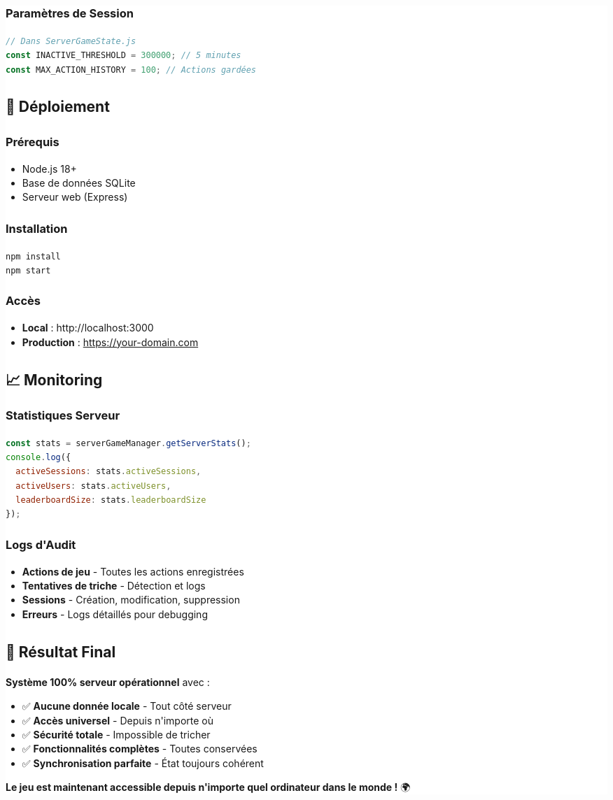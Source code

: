 ### Paramètres de Session
```javascript
// Dans ServerGameState.js
const INACTIVE_THRESHOLD = 300000; // 5 minutes
const MAX_ACTION_HISTORY = 100; // Actions gardées
```

## 🚀 Déploiement

### Prérequis
- Node.js 18+
- Base de données SQLite
- Serveur web (Express)

### Installation
```bash
npm install
npm start
```

### Accès
- **Local** : http://localhost:3000
- **Production** : https://your-domain.com

## 📈 Monitoring

### Statistiques Serveur
```javascript
const stats = serverGameManager.getServerStats();
console.log({
  activeSessions: stats.activeSessions,
  activeUsers: stats.activeUsers,
  leaderboardSize: stats.leaderboardSize
});
```

### Logs d'Audit
- **Actions de jeu** - Toutes les actions enregistrées
- **Tentatives de triche** - Détection et logs
- **Sessions** - Création, modification, suppression
- **Erreurs** - Logs détaillés pour debugging

## 🎯 Résultat Final

**Système 100% serveur opérationnel** avec :
- ✅ **Aucune donnée locale** - Tout côté serveur
- ✅ **Accès universel** - Depuis n'importe où
- ✅ **Sécurité totale** - Impossible de tricher
- ✅ **Fonctionnalités complètes** - Toutes conservées
- ✅ **Synchronisation parfaite** - État toujours cohérent

**Le jeu est maintenant accessible depuis n'importe quel ordinateur dans le monde !** 🌍
